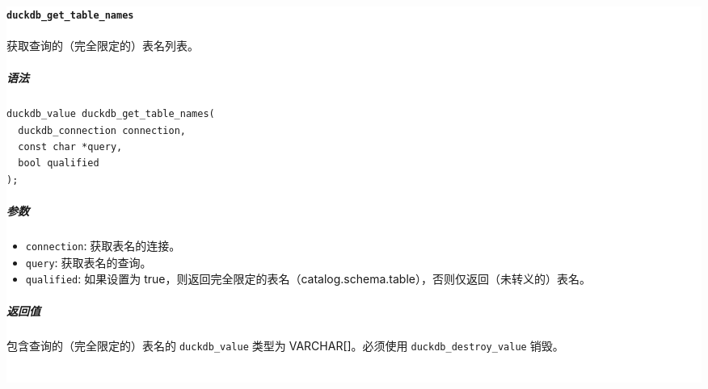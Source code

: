 #### `duckdb_get_table_names`

获取查询的（完全限定的）表名列表。

##### 语法

<div class="language-c highlighter-rouge"><div class="highlight"><pre class="highlight"><code><span class="kt">duckdb_value</span> <span class="nv">duckdb_get_table_names</span>(<span class="nv">
</span>  <span class="kt">duckdb_connection</span> <span class="nv">connection</span>,<span class="nv">
</span>  <span class="kt">const</span> <span class="kt">char</span> *<span class="nv">query</span>,<span class="nv">
</span>  <span class="kt">bool</span> <span class="nv">qualified
</span>);
</code></pre></div></div>

##### 参数

* `connection`: 获取表名的连接。
* `query`: 获取表名的查询。
* `qualified`: 如果设置为 true，则返回完全限定的表名（catalog.schema.table），否则仅返回（未转义的）表名。

##### 返回值

包含查询的（完全限定的）表名的 `duckdb_value` 类型为 VARCHAR[]。必须使用 `duckdb_destroy_value` 销毁。

<br>